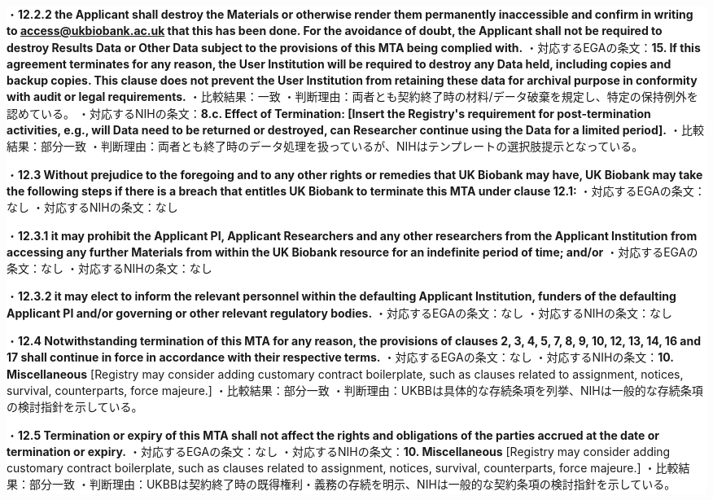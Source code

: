 ・**12.2.2 the Applicant shall destroy the Materials or otherwise render them permanently inaccessible and confirm in writing to access@ukbiobank.ac.uk that this has been done. For the avoidance of doubt, the Applicant shall not be required to destroy Results Data or Other Data subject to the provisions of this MTA being complied with.**
  ・対応するEGAの条文：**15. If this agreement terminates for any reason, the User Institution will be required to destroy any Data held, including copies and backup copies. This clause does not prevent the User Institution from retaining these data for archival purpose in conformity with audit or legal requirements.**
    ・比較結果：一致
    ・判断理由：両者とも契約終了時の材料/データ破棄を規定し、特定の保持例外を認めている。
  ・対応するNIHの条文：**8.c. Effect of Termination: [Insert the Registry's requirement for post-termination activities, e.g., will Data need to be returned or destroyed, can Researcher continue using the Data for a limited period].**
    ・比較結果：部分一致
    ・判断理由：両者とも終了時のデータ処理を扱っているが、NIHはテンプレートの選択肢提示となっている。

・**12.3 Without prejudice to the foregoing and to any other rights or remedies that UK Biobank may have, UK Biobank may take the following steps if there is a breach that entitles UK Biobank to terminate this MTA under clause 12.1:**
  ・対応するEGAの条文：なし
  ・対応するNIHの条文：なし

・**12.3.1 it may prohibit the Applicant PI, Applicant Researchers and any other researchers from the Applicant Institution from accessing any further Materials from within the UK Biobank resource for an indefinite period of time; and/or**
  ・対応するEGAの条文：なし
  ・対応するNIHの条文：なし

・**12.3.2 it may elect to inform the relevant personnel within the defaulting Applicant Institution, funders of the defaulting Applicant PI and/or governing or other relevant regulatory bodies.**
  ・対応するEGAの条文：なし
  ・対応するNIHの条文：なし

・**12.4 Notwithstanding termination of this MTA for any reason, the provisions of clauses 2, 3, 4, 5, 7, 8, 9, 10, 12, 13, 14, 16 and 17 shall continue in force in accordance with their respective terms.**
  ・対応するEGAの条文：なし
  ・対応するNIHの条文：**10. Miscellaneous** [Registry may consider adding customary contract boilerplate, such as clauses related to assignment, notices, survival, counterparts, force majeure.]
    ・比較結果：部分一致
    ・判断理由：UKBBは具体的な存続条項を列挙、NIHは一般的な存続条項の検討指針を示している。

・**12.5 Termination or expiry of this MTA shall not affect the rights and obligations of the parties accrued at the date or termination or expiry.**
  ・対応するEGAの条文：なし
  ・対応するNIHの条文：**10. Miscellaneous** [Registry may consider adding customary contract boilerplate, such as clauses related to assignment, notices, survival, counterparts, force majeure.]
    ・比較結果：部分一致
    ・判断理由：UKBBは契約終了時の既得権利・義務の存続を明示、NIHは一般的な契約条項の検討指針を示している。